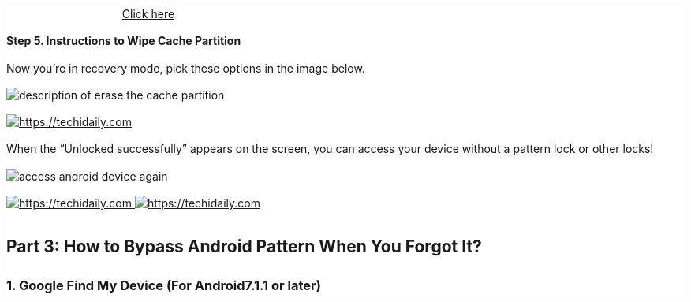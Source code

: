 
<span id="1983582">
					<video width="576" height="240" style="cursor:pointer"
           poster="//a.impactradius-go.com/display-clicktoplayimage/1983582.png"
           onclick="if(!this.playClicked){this.play();this.setAttribute('controls',true);this.playClicked=true;}">
	   <source src="//a.impactradius-go.com/display-ad/22993-1983582">
	   <img src="//a.impactradius-go.com/display-clicktoplayimage/1983582.png" style="border: none; height: 100%; width: 100%; object-fit: contain">
	</video>
	<div style="width:360px;text-align:center"><a href="javascript:window.open(decodeURIComponent('https%3A%2F%2Fhomestyler.sjv.io%2Fc%2F5597632%2F1983582%2F22993'), '_blank');void(0);">Click here</a></div>
</span>
<img height="0" width="0" src="https://imp.pxf.io/i/5597632/1983582/22993" style="position:absolute;visibility:hidden;" border="0" />

**Step 5. **Instructions to Wipe Cache Partition****

Now you’re in recovery mode, pick these options in the image below.

![description of erase the cache partition](https://images.wondershare.com/drfone/guide/unlock-android-screen-4.png)


<a href="https://unicoeye.pxf.io/c/5597632/2134228/18498" target="_top" id="2134228">
  <img src="//a.impactradius-go.com/display-ad/18498-2134228" border="0" alt="https://techidaily.com" width="728" height="90"/>
</a>
<img height="0" width="0" src="https://unicoeye.pxf.io/i/5597632/2134228/18498" style="position:absolute;visibility:hidden;" border="0" />

When the “Unlocked successfully” appears on the screen, you can access your device without a pattern lock or other locks!

![access android device again](https://images.wondershare.com/drfone/guide/unlock-ios-screen-9.png)


<a href="https://aligracehair.sjv.io/c/5597632/2135375/19272" target="_top" id="2135375">
  <img src="//a.impactradius-go.com/display-ad/19272-2135375" border="0" alt="https://techidaily.com" width="728" height="90"/>
</a>
<img height="0" width="0" src="https://aligracehair.sjv.io/i/5597632/2135375/19272" style="position:absolute;visibility:hidden;" border="0" />



<a href="https://bluettius.sjv.io/c/5597632/2139121/17108" target="_top" id="2139121">
  <img src="//a.impactradius-go.com/display-ad/17108-2139121" border="0" alt="https://techidaily.com" width="320" height="90"/>
</a>
<img height="0" width="0" src="https://bluettius.sjv.io/i/5597632/2139121/17108" style="position:absolute;visibility:hidden;" border="0" />

## Part 3: How to Bypass Android Pattern When You Forgot It?

### 1\. Google Find My Device (For Android7.1.1 or later)
